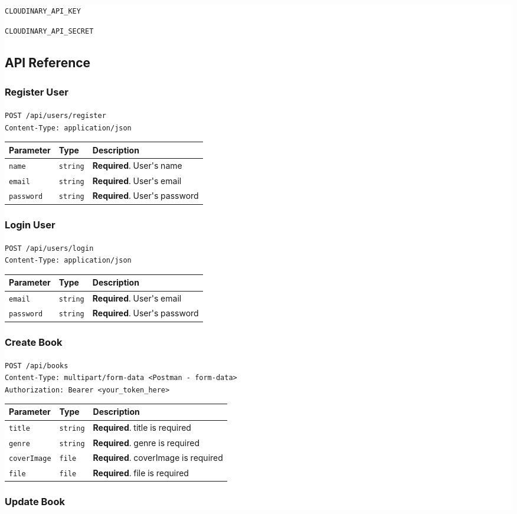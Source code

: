 `CLOUDINARY_API_KEY`

`CLOUDINARY_API_SECRET`

## API Reference

### Register User

```http
POST /api/users/register
Content-Type: application/json
```

| Parameter | Type     | Description                |
| :-------- | :------- | :------------------------- |
| `name` | `string` | **Required**. User's name |
| `email` | `string` | **Required**. User's email |
| `password` | `string` | **Required**. User's password |

### Login User

```http
POST /api/users/login
Content-Type: application/json
```

| Parameter | Type     | Description                |
| :-------- | :------- | :------------------------- |
| `email` | `string` | **Required**. User's email |
| `password` | `string` | **Required**. User's password |

### Create Book

```http
POST /api/books
Content-Type: multipart/form-data <Postman - form-data>
Authorization: Bearer <your_token_here>
```

| Parameter | Type     | Description                |
| :-------- | :------- | :------------------------- |
| `title` | `string` | **Required**. title is required|
| `genre` | `string` | **Required**. genre is required|
| `coverImage` | `file` | **Required**. coverImage is required |
| `file` | `file` | **Required**. file is required |

### Update Book
